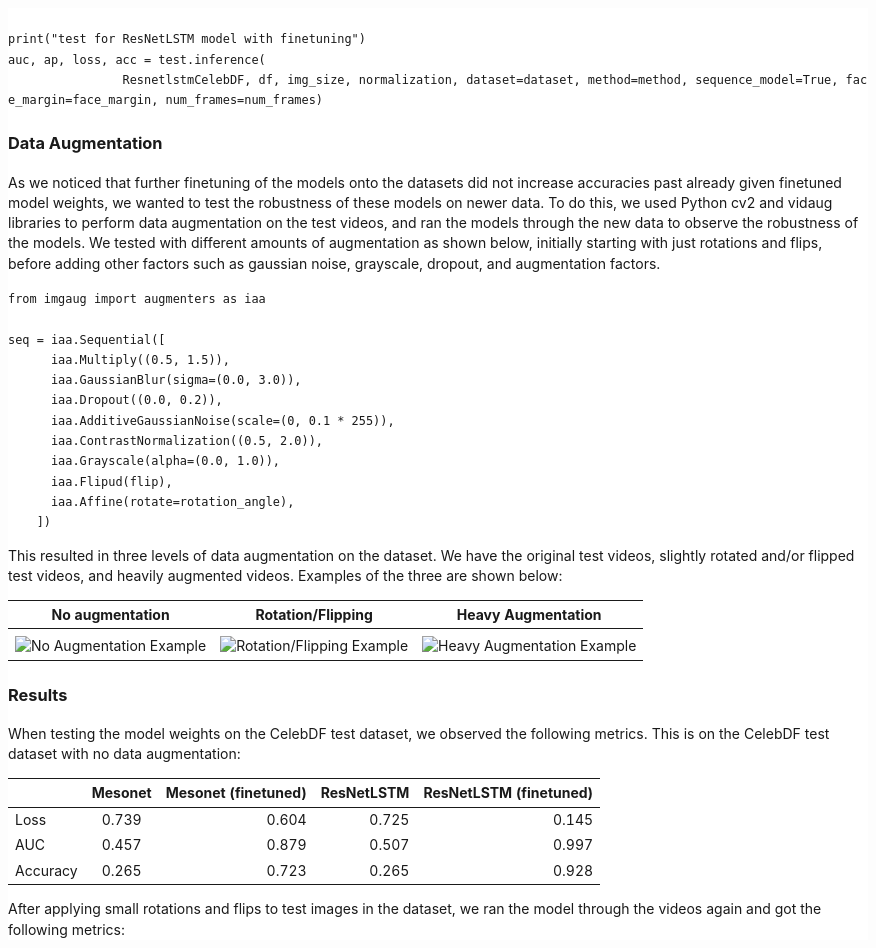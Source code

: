 ```

print("test for ResNetLSTM model with finetuning")
auc, ap, loss, acc = test.inference(
                ResnetlstmCelebDF, df, img_size, normalization, dataset=dataset, method=method, sequence_model=True, face_margin=face_margin, num_frames=num_frames)
```

### Data Augmentation
As we noticed that further finetuning of the models onto the datasets did not increase accuracies past already given finetuned model weights, we wanted to test the robustness of these models on newer data. To do this, we used Python cv2 and vidaug libraries to perform data augmentation on the test videos, and ran the models through the new data to observe the robustness of the models. We tested with different amounts of augmentation as shown below, initially starting with just rotations and flips, before adding other factors such as gaussian noise, grayscale, dropout, and augmentation factors.

```
from imgaug import augmenters as iaa

seq = iaa.Sequential([
      iaa.Multiply((0.5, 1.5)),
      iaa.GaussianBlur(sigma=(0.0, 3.0)),
      iaa.Dropout((0.0, 0.2)),
      iaa.AdditiveGaussianNoise(scale=(0, 0.1 * 255)),
      iaa.ContrastNormalization((0.5, 2.0)),
      iaa.Grayscale(alpha=(0.0, 1.0)),
      iaa.Flipud(flip),
      iaa.Affine(rotate=rotation_angle),
    ])
```

This resulted in three levels of data augmentation on the dataset. We have the original test videos, slightly rotated and/or flipped test videos, and heavily augmented videos. Examples of the three are shown below:

| No augmentation | Rotation/Flipping | Heavy Augmentation | 
| :------: | :-----------------: | :---------: |
| <img src="/CS188-Projects-2023Winter/assets/images/team24/Screen Shot 2023-03-26 at 3.10.14 PM.png" alt="No Augmentation Example" width="300" align="middle"> | <img src="/CS188-Projects-2023Winter/assets/images/team24/Screen Shot 2023-03-26 at 3.41.42 PM.png" alt="Rotation/Flipping Example" width="300" align="middle"> | <img src="/CS188-Projects-2023Winter/assets/images/team24/Screen Shot 2023-03-26 at 3.40.01 PM.png" alt="Heavy Augmentation Example" width="300" align="middle"> | 

### Results
When testing the model weights on the CelebDF test dataset, we observed the following metrics. This is on the CelebDF test dataset with no data augmentation:

|          | Mesonet | Mesonet (finetuned) | ResNetLSTM | ResNetLSTM (finetuned) |
| :------- | :------: | -----------------: | ---------: | ---------------------: |
| Loss |   0.739   |               0.604 |       0.725 |                   0.145 |
| AUC      |   0.457   |               0.879 |       0.507 |                   0.997 |
| Accuracy   |   0.265  |               0.723 |       0.265 |                   0.928 |

After applying small rotations and flips to test images in the dataset, we ran the model through the videos again and got the following metrics:
